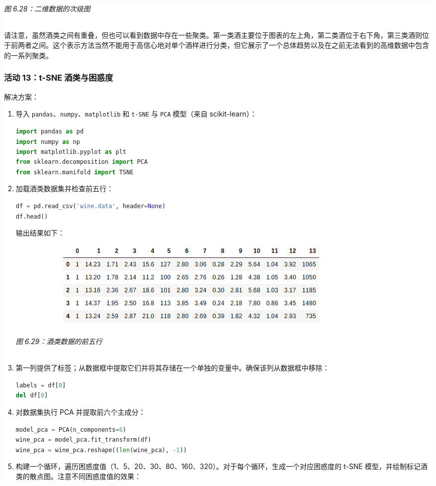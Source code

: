 ###### 图 6.28：二维数据的次级图

请注意，虽然酒类之间有重叠，但也可以看到数据中存在一些聚类。第一类酒主要位于图表的左上角，第二类酒位于右下角，第三类酒则位于前两者之间。这个表示方法当然不能用于高信心地对单个酒样进行分类，但它展示了一个总体趋势以及在之前无法看到的高维数据中包含的一系列聚类。

### 活动 13：t-SNE 酒类与困惑度

解决方案：

1.  导入 `pandas`、`numpy`、`matplotlib` 和 `t-SNE` 与 `PCA` 模型（来自 scikit-learn）：

    ```py
    import pandas as pd
    import numpy as np
    import matplotlib.pyplot as plt
    from sklearn.decomposition import PCA
    from sklearn.manifold import TSNE
    ```

1.  加载酒类数据集并检查前五行：

    ```py
    df = pd.read_csv('wine.data', header=None)
    df.head()
    ```

    输出结果如下：

    ![图 6.29：酒类数据的前五行    ](img/C12626_06_29.jpg)

    ###### 图 6.29：酒类数据的前五行

1.  第一列提供了标签；从数据框中提取它们并将其存储在一个单独的变量中。确保该列从数据框中移除：

    ```py
    labels = df[0]
    del df[0]
    ```

1.  对数据集执行 PCA 并提取前六个主成分：

    ```py
    model_pca = PCA(n_components=6)
    wine_pca = model_pca.fit_transform(df)
    wine_pca = wine_pca.reshape((len(wine_pca), -1))
    ```

1.  构建一个循环，遍历困惑度值（1、5、20、30、80、160、320）。对于每个循环，生成一个对应困惑度的 t-SNE 模型，并绘制标记酒类的散点图。注意不同困惑度值的效果：
